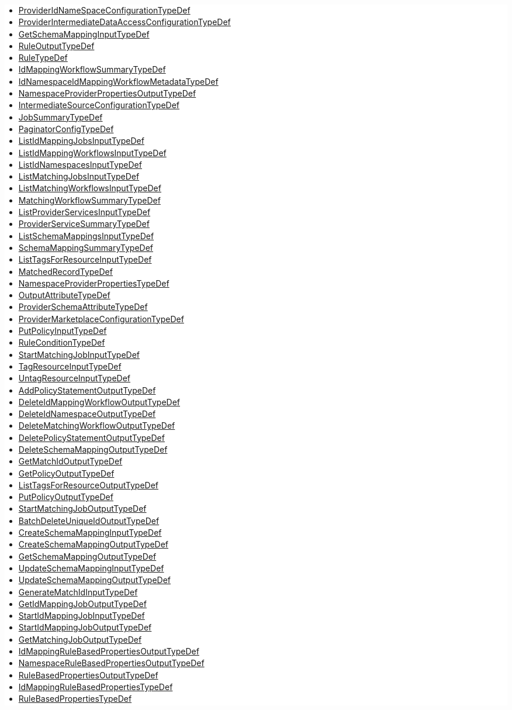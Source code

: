 - [ProviderIdNameSpaceConfigurationTypeDef](./type_defs.md#provideridnamespaceconfigurationtypedef)
- [ProviderIntermediateDataAccessConfigurationTypeDef](./type_defs.md#providerintermediatedataaccessconfigurationtypedef)
- [GetSchemaMappingInputTypeDef](./type_defs.md#getschemamappinginputtypedef)
- [RuleOutputTypeDef](./type_defs.md#ruleoutputtypedef)
- [RuleTypeDef](./type_defs.md#ruletypedef)
- [IdMappingWorkflowSummaryTypeDef](./type_defs.md#idmappingworkflowsummarytypedef)
- [IdNamespaceIdMappingWorkflowMetadataTypeDef](./type_defs.md#idnamespaceidmappingworkflowmetadatatypedef)
- [NamespaceProviderPropertiesOutputTypeDef](./type_defs.md#namespaceproviderpropertiesoutputtypedef)
- [IntermediateSourceConfigurationTypeDef](./type_defs.md#intermediatesourceconfigurationtypedef)
- [JobSummaryTypeDef](./type_defs.md#jobsummarytypedef)
- [PaginatorConfigTypeDef](./type_defs.md#paginatorconfigtypedef)
- [ListIdMappingJobsInputTypeDef](./type_defs.md#listidmappingjobsinputtypedef)
- [ListIdMappingWorkflowsInputTypeDef](./type_defs.md#listidmappingworkflowsinputtypedef)
- [ListIdNamespacesInputTypeDef](./type_defs.md#listidnamespacesinputtypedef)
- [ListMatchingJobsInputTypeDef](./type_defs.md#listmatchingjobsinputtypedef)
- [ListMatchingWorkflowsInputTypeDef](./type_defs.md#listmatchingworkflowsinputtypedef)
- [MatchingWorkflowSummaryTypeDef](./type_defs.md#matchingworkflowsummarytypedef)
- [ListProviderServicesInputTypeDef](./type_defs.md#listproviderservicesinputtypedef)
- [ProviderServiceSummaryTypeDef](./type_defs.md#providerservicesummarytypedef)
- [ListSchemaMappingsInputTypeDef](./type_defs.md#listschemamappingsinputtypedef)
- [SchemaMappingSummaryTypeDef](./type_defs.md#schemamappingsummarytypedef)
- [ListTagsForResourceInputTypeDef](./type_defs.md#listtagsforresourceinputtypedef)
- [MatchedRecordTypeDef](./type_defs.md#matchedrecordtypedef)
- [NamespaceProviderPropertiesTypeDef](./type_defs.md#namespaceproviderpropertiestypedef)
- [OutputAttributeTypeDef](./type_defs.md#outputattributetypedef)
- [ProviderSchemaAttributeTypeDef](./type_defs.md#providerschemaattributetypedef)
- [ProviderMarketplaceConfigurationTypeDef](./type_defs.md#providermarketplaceconfigurationtypedef)
- [PutPolicyInputTypeDef](./type_defs.md#putpolicyinputtypedef)
- [RuleConditionTypeDef](./type_defs.md#ruleconditiontypedef)
- [StartMatchingJobInputTypeDef](./type_defs.md#startmatchingjobinputtypedef)
- [TagResourceInputTypeDef](./type_defs.md#tagresourceinputtypedef)
- [UntagResourceInputTypeDef](./type_defs.md#untagresourceinputtypedef)
- [AddPolicyStatementOutputTypeDef](./type_defs.md#addpolicystatementoutputtypedef)
- [DeleteIdMappingWorkflowOutputTypeDef](./type_defs.md#deleteidmappingworkflowoutputtypedef)
- [DeleteIdNamespaceOutputTypeDef](./type_defs.md#deleteidnamespaceoutputtypedef)
- [DeleteMatchingWorkflowOutputTypeDef](./type_defs.md#deletematchingworkflowoutputtypedef)
- [DeletePolicyStatementOutputTypeDef](./type_defs.md#deletepolicystatementoutputtypedef)
- [DeleteSchemaMappingOutputTypeDef](./type_defs.md#deleteschemamappingoutputtypedef)
- [GetMatchIdOutputTypeDef](./type_defs.md#getmatchidoutputtypedef)
- [GetPolicyOutputTypeDef](./type_defs.md#getpolicyoutputtypedef)
- [ListTagsForResourceOutputTypeDef](./type_defs.md#listtagsforresourceoutputtypedef)
- [PutPolicyOutputTypeDef](./type_defs.md#putpolicyoutputtypedef)
- [StartMatchingJobOutputTypeDef](./type_defs.md#startmatchingjoboutputtypedef)
- [BatchDeleteUniqueIdOutputTypeDef](./type_defs.md#batchdeleteuniqueidoutputtypedef)
- [CreateSchemaMappingInputTypeDef](./type_defs.md#createschemamappinginputtypedef)
- [CreateSchemaMappingOutputTypeDef](./type_defs.md#createschemamappingoutputtypedef)
- [GetSchemaMappingOutputTypeDef](./type_defs.md#getschemamappingoutputtypedef)
- [UpdateSchemaMappingInputTypeDef](./type_defs.md#updateschemamappinginputtypedef)
- [UpdateSchemaMappingOutputTypeDef](./type_defs.md#updateschemamappingoutputtypedef)
- [GenerateMatchIdInputTypeDef](./type_defs.md#generatematchidinputtypedef)
- [GetIdMappingJobOutputTypeDef](./type_defs.md#getidmappingjoboutputtypedef)
- [StartIdMappingJobInputTypeDef](./type_defs.md#startidmappingjobinputtypedef)
- [StartIdMappingJobOutputTypeDef](./type_defs.md#startidmappingjoboutputtypedef)
- [GetMatchingJobOutputTypeDef](./type_defs.md#getmatchingjoboutputtypedef)
- [IdMappingRuleBasedPropertiesOutputTypeDef](./type_defs.md#idmappingrulebasedpropertiesoutputtypedef)
- [NamespaceRuleBasedPropertiesOutputTypeDef](./type_defs.md#namespacerulebasedpropertiesoutputtypedef)
- [RuleBasedPropertiesOutputTypeDef](./type_defs.md#rulebasedpropertiesoutputtypedef)
- [IdMappingRuleBasedPropertiesTypeDef](./type_defs.md#idmappingrulebasedpropertiestypedef)
- [RuleBasedPropertiesTypeDef](./type_defs.md#rulebasedpropertiestypedef)